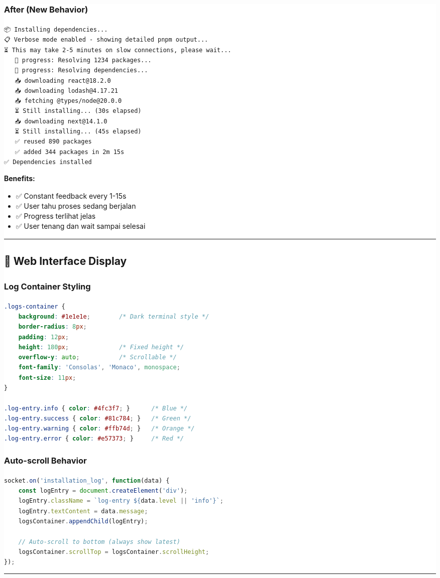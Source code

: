 ### **After (New Behavior)**
```
📦 Installing dependencies...
📋 Verbose mode enabled - showing detailed pnpm output...
⏳ This may take 2-5 minutes on slow connections, please wait...
   🔄 progress: Resolving 1234 packages...
   🔄 progress: Resolving dependencies...
   📥 downloading react@18.2.0
   📥 downloading lodash@4.17.21
   📥 fetching @types/node@20.0.0
   ⏳ Still installing... (30s elapsed)
   📥 downloading next@14.1.0
   ⏳ Still installing... (45s elapsed)
   ✅ reused 890 packages
   ✅ added 344 packages in 2m 15s
✅ Dependencies installed
```

**Benefits:**
- ✅ Constant feedback every 1-15s
- ✅ User tahu proses sedang berjalan
- ✅ Progress terlihat jelas
- ✅ User tenang dan wait sampai selesai

---

## 🎨 Web Interface Display

### **Log Container Styling**
```css
.logs-container {
    background: #1e1e1e;        /* Dark terminal style */
    border-radius: 8px;
    padding: 12px;
    height: 180px;              /* Fixed height */
    overflow-y: auto;           /* Scrollable */
    font-family: 'Consolas', 'Monaco', monospace;
    font-size: 11px;
}

.log-entry.info { color: #4fc3f7; }      /* Blue */
.log-entry.success { color: #81c784; }   /* Green */
.log-entry.warning { color: #ffb74d; }   /* Orange */
.log-entry.error { color: #e57373; }     /* Red */
```

### **Auto-scroll Behavior**
```javascript
socket.on('installation_log', function(data) {
    const logEntry = document.createElement('div');
    logEntry.className = `log-entry ${data.level || 'info'}`;
    logEntry.textContent = data.message;
    logsContainer.appendChild(logEntry);
    
    // Auto-scroll to bottom (always show latest)
    logsContainer.scrollTop = logsContainer.scrollHeight;
});
```

---